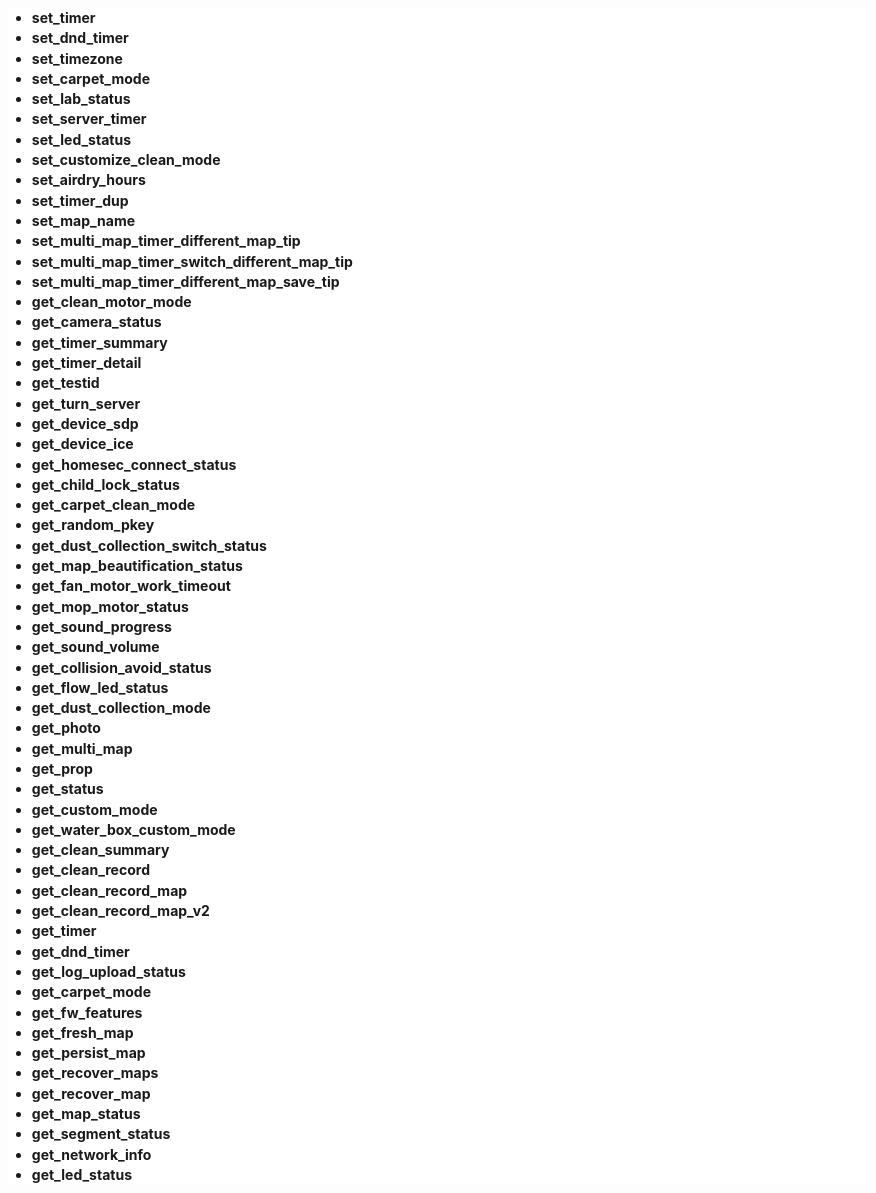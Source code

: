 - **set_timer**
- **set_dnd_timer**
- **set_timezone**
- **set_carpet_mode**
- **set_lab_status**
- **set_server_timer**
- **set_led_status**
- **set_customize_clean_mode**
- **set_airdry_hours**
- **set_timer_dup**
- **set_map_name**
- **set_multi_map_timer_different_map_tip**
- **set_multi_map_timer_switch_different_map_tip**
- **set_multi_map_timer_different_map_save_tip**
- **get_clean_motor_mode**
- **get_camera_status**
- **get_timer_summary**
- **get_timer_detail**
- **get_testid**
- **get_turn_server**
- **get_device_sdp**
- **get_device_ice**
- **get_homesec_connect_status**
- **get_child_lock_status**
- **get_carpet_clean_mode**
- **get_random_pkey**
- **get_dust_collection_switch_status**
- **get_map_beautification_status**
- **get_fan_motor_work_timeout**
- **get_mop_motor_status**
- **get_sound_progress**
- **get_sound_volume**
- **get_collision_avoid_status**
- **get_flow_led_status**
- **get_dust_collection_mode**
- **get_photo**
- **get_multi_map**
- **get_prop**
- **get_status**
- **get_custom_mode**
- **get_water_box_custom_mode**
- **get_clean_summary**
- **get_clean_record**
- **get_clean_record_map**
- **get_clean_record_map_v2**
- **get_timer**
- **get_dnd_timer**
- **get_log_upload_status**
- **get_carpet_mode**
- **get_fw_features**
- **get_fresh_map**
- **get_persist_map**
- **get_recover_maps**
- **get_recover_map**
- **get_map_status**
- **get_segment_status**
- **get_network_info**
- **get_led_status**
